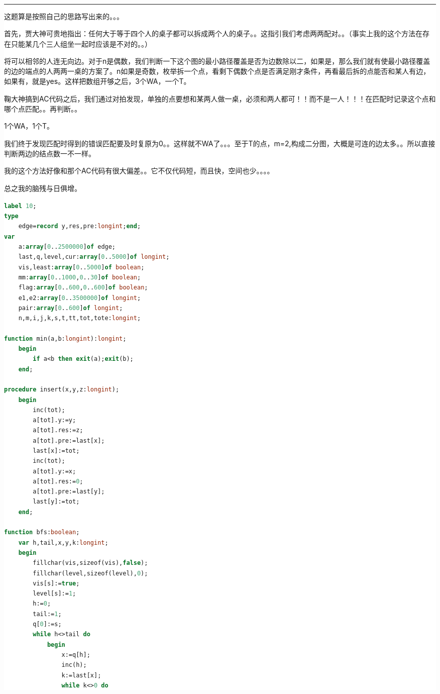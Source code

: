 ***

这题算是按照自己的思路写出来的。。。

首先，贾大神可贵地指出：任何大于等于四个人的桌子都可以拆成两个人的桌子。。这指引我们考虑两两配对。。（事实上我的这个方法在存在只能某几个三人组坐一起时应该是不对的。。）

将可以相邻的人连无向边。对于n是偶数，我们判断一下这个图的最小路径覆盖是否为边数除以二，如果是，那么我们就有使最小路径覆盖的边的端点的人两两一桌的方案了。n如果是奇数，枚举拆一个点，看剩下偶数个点是否满足刚才条件，再看最后拆的点能否和某人有边，如果有，就是yes。这样把数组开够之后，3个WA，一个T。

鞠大神搞到AC代码之后，我们通过对拍发现，单独的点要想和某两人做一桌，必须和两人都可！！而不是一人！！！在匹配时记录这个点和哪个点匹配。。再判断。。

1个WA，1个T。

我们终于发现匹配时得到的错误匹配要及时复原为0。。这样就不WA了。。。至于T的点，m=2,构成二分图，大概是可连的边太多。。所以直接判断两边的结点数一不一样。

我的这个方法好像和那个AC代码有很大偏差。。它不仅代码短，而且快，空间也少。。。。

总之我的脑残与日俱增。

```pascal
label 10;
type
	edge=record y,res,pre:longint;end;
var
	a:array[0..2500000]of edge;
	last,q,level,cur:array[0..5000]of longint;
	vis,least:array[0..5000]of boolean;
	mm:array[0..1000,0..30]of boolean;
	flag:array[0..600,0..600]of boolean;
	e1,e2:array[0..3500000]of longint;
	pair:array[0..600]of longint;
	n,m,i,j,k,s,t,tt,tot,tote:longint;

function min(a,b:longint):longint;
	begin
		if a<b then exit(a);exit(b);
	end;

procedure insert(x,y,z:longint);
	begin
		inc(tot);
		a[tot].y:=y;
		a[tot].res:=z;
		a[tot].pre:=last[x];
		last[x]:=tot;
		inc(tot);
		a[tot].y:=x;
		a[tot].res:=0;
		a[tot].pre:=last[y];
		last[y]:=tot;
	end;

function bfs:boolean;
	var h,tail,x,y,k:longint;
	begin
		fillchar(vis,sizeof(vis),false);
		fillchar(level,sizeof(level),0);
		vis[s]:=true;
		level[s]:=1;
		h:=0;
		tail:=1;
		q[0]:=s;
		while h<>tail do
			begin
				x:=q[h];
				inc(h);
				k:=last[x];
				while k<>0 do
```